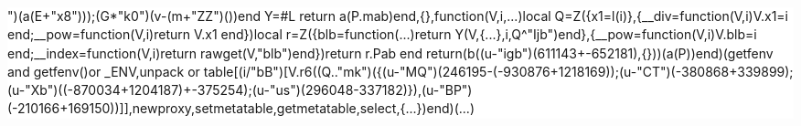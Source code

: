 ")(a(E+"x8")));(G*"k0")(v-(m+"ZZ")())end Y=#L return a(P.mab)end,{},function(V,i,...)local Q=Z({x1=l(i)},{__div=function(V,i)V.x1=i end;__pow=function(V,i)return V.x1 end})local r=Z({blb=function(...)return Y(V,{...},i,Q^"Ijb")end},{__pow=function(V,i)V.blb=i end;__index=function(V,i)return rawget(V,"blb")end})return r.Pab end return(b((u-"igb")(611143+-652181),{}))(a(P))end)(getfenv and getfenv()or _ENV,unpack or table[(i/"bB")[V.r6((Q.."mk")({(u-"MQ")(246195-(-930876+1218169));(u-"CT")(-380868+339899);(u-"Xb")((-870034+1204187)+-375254);(u-"us")(296048-337182)}),(u-"BP")(-210166+169150))]],newproxy,setmetatable,getmetatable,select,{...})end)(...)
